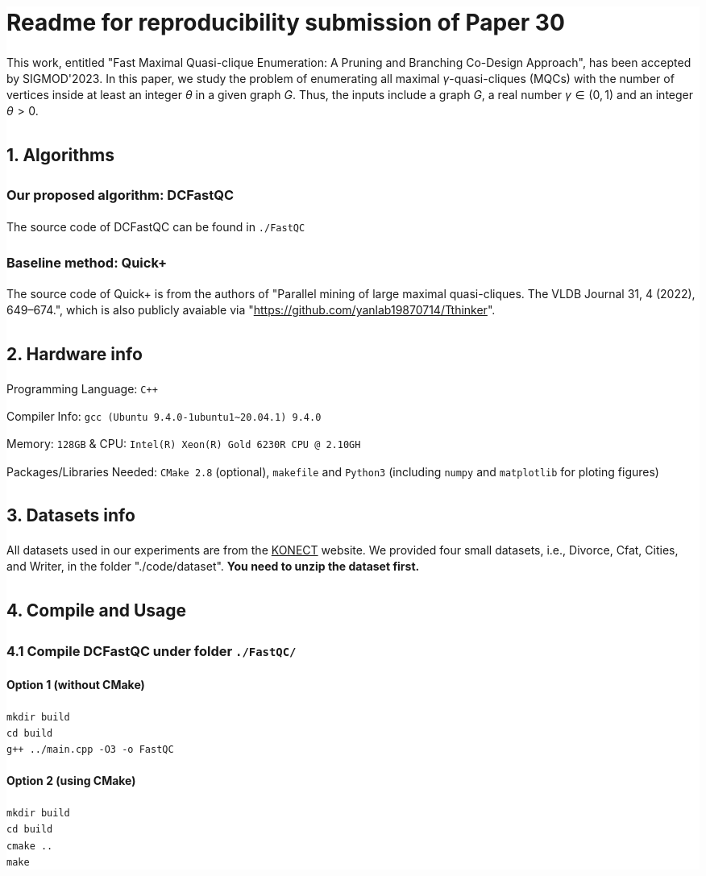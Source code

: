 # Readme for reproducibility submission of Paper 30
This work, entitled "Fast Maximal Quasi-clique Enumeration: A Pruning and Branching Co-Design Approach", has been accepted by SIGMOD'2023. In this paper, we study the problem of enumerating all maximal $\gamma$-quasi-cliques (MQCs) with the number of vertices inside at least an integer $\theta$ in a given graph $G$. Thus, the inputs include a graph $G$, a real number $\gamma\in (0,1)$ and an integer $\theta>0$.


## 1. Algorithms
### Our proposed algorithm: DCFastQC
The source code of DCFastQC can be found in `./FastQC`

### Baseline method: Quick+
The source code of Quick+ is from the authors of "Parallel mining of
large maximal quasi-cliques. The VLDB Journal 31, 4 (2022), 649–674.", which is also publicly avaiable via "https://github.com/yanlab19870714/Tthinker".


## 2. Hardware info
Programming Language: `C++`
 
Compiler Info: `gcc (Ubuntu 9.4.0-1ubuntu1~20.04.1) 9.4.0 `

Memory: `128GB` & CPU: `Intel(R) Xeon(R) Gold 6230R CPU @ 2.10GH`

Packages/Libraries Needed: `CMake 2.8` (optional), `makefile` and `Python3` (including `numpy` and `matplotlib` for ploting figures)

## 3. Datasets info
All datasets used in our experiments are from the [KONECT](http://konect.cc/networks/ "KONECT") website. We provided four small datasets, i.e., Divorce, Cfat, Cities, and Writer, in the folder "./code/dataset". **You need to unzip the dataset first.**


## 4. Compile and Usage
### 4.1 Compile DCFastQC under folder `./FastQC/`
#### Option 1 (without CMake)
```shell
mkdir build
cd build
g++ ../main.cpp -O3 -o FastQC
```
#### Option 2 (using CMake)
```shell
mkdir build
cd build
cmake ..
make
```
